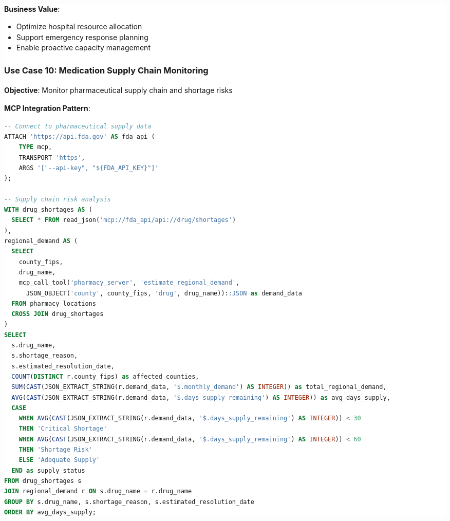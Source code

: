 **Business Value**:
- Optimize hospital resource allocation
- Support emergency response planning
- Enable proactive capacity management

### Use Case 10: Medication Supply Chain Monitoring
**Objective**: Monitor pharmaceutical supply chain and shortage risks

**MCP Integration Pattern**:
```sql
-- Connect to pharmaceutical supply data
ATTACH 'https://api.fda.gov' AS fda_api (
    TYPE mcp,
    TRANSPORT 'https',
    ARGS '["--api-key", "${FDA_API_KEY}"]'
);

-- Supply chain risk analysis
WITH drug_shortages AS (
  SELECT * FROM read_json('mcp://fda_api/api://drug/shortages')
),
regional_demand AS (
  SELECT
    county_fips,
    drug_name,
    mcp_call_tool('pharmacy_server', 'estimate_regional_demand',
      JSON_OBJECT('county', county_fips, 'drug', drug_name))::JSON as demand_data
  FROM pharmacy_locations
  CROSS JOIN drug_shortages
)
SELECT
  s.drug_name,
  s.shortage_reason,
  s.estimated_resolution_date,
  COUNT(DISTINCT r.county_fips) as affected_counties,
  SUM(CAST(JSON_EXTRACT_STRING(r.demand_data, '$.monthly_demand') AS INTEGER)) as total_regional_demand,
  AVG(CAST(JSON_EXTRACT_STRING(r.demand_data, '$.days_supply_remaining') AS INTEGER)) as avg_days_supply,
  CASE
    WHEN AVG(CAST(JSON_EXTRACT_STRING(r.demand_data, '$.days_supply_remaining') AS INTEGER)) < 30
    THEN 'Critical Shortage'
    WHEN AVG(CAST(JSON_EXTRACT_STRING(r.demand_data, '$.days_supply_remaining') AS INTEGER)) < 60
    THEN 'Shortage Risk'
    ELSE 'Adequate Supply'
  END as supply_status
FROM drug_shortages s
JOIN regional_demand r ON s.drug_name = r.drug_name
GROUP BY s.drug_name, s.shortage_reason, s.estimated_resolution_date
ORDER BY avg_days_supply;
```

